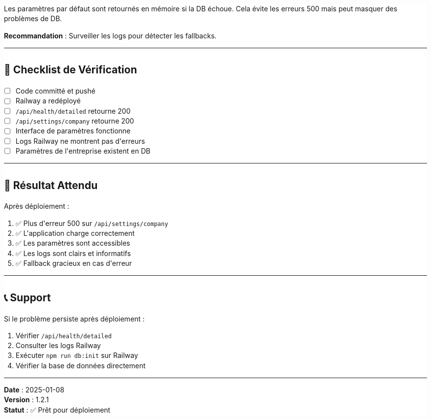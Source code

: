 Les paramètres par défaut sont retournés en mémoire si la DB échoue.
Cela évite les erreurs 500 mais peut masquer des problèmes de DB.

**Recommandation** : Surveiller les logs pour détecter les fallbacks.

---

## 📝 Checklist de Vérification

- [ ] Code committé et pushé
- [ ] Railway a redéployé
- [ ] `/api/health/detailed` retourne 200
- [ ] `/api/settings/company` retourne 200
- [ ] Interface de paramètres fonctionne
- [ ] Logs Railway ne montrent pas d'erreurs
- [ ] Paramètres de l'entreprise existent en DB

---

## 🎯 Résultat Attendu

Après déploiement :

1. ✅ Plus d'erreur 500 sur `/api/settings/company`
2. ✅ L'application charge correctement
3. ✅ Les paramètres sont accessibles
4. ✅ Les logs sont clairs et informatifs
5. ✅ Fallback gracieux en cas d'erreur

---

## 📞 Support

Si le problème persiste après déploiement :

1. Vérifier `/api/health/detailed`
2. Consulter les logs Railway
3. Exécuter `npm run db:init` sur Railway
4. Vérifier la base de données directement

---

**Date** : 2025-01-08  
**Version** : 1.2.1  
**Statut** : ✅ Prêt pour déploiement

